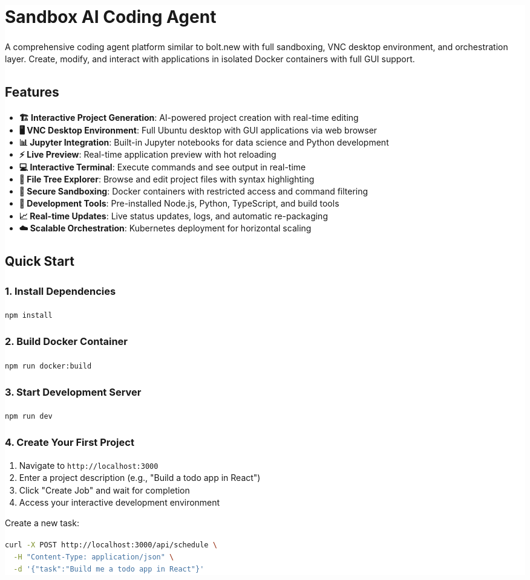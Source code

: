 # Sandbox AI Coding Agent

A comprehensive coding agent platform similar to bolt.new with full sandboxing, VNC desktop environment, and orchestration layer. Create, modify, and interact with applications in isolated Docker containers with full GUI support.

## Features

- **🏗️ Interactive Project Generation**: AI-powered project creation with real-time editing
- **🖥️ VNC Desktop Environment**: Full Ubuntu desktop with GUI applications via web browser
- **📊 Jupyter Integration**: Built-in Jupyter notebooks for data science and Python development
- **⚡ Live Preview**: Real-time application preview with hot reloading
- **💻 Interactive Terminal**: Execute commands and see output in real-time
- **📁 File Tree Explorer**: Browse and edit project files with syntax highlighting
- **🐳 Secure Sandboxing**: Docker containers with restricted access and command filtering
- **🔧 Development Tools**: Pre-installed Node.js, Python, TypeScript, and build tools
- **📈 Real-time Updates**: Live status updates, logs, and automatic re-packaging
- **☁️ Scalable Orchestration**: Kubernetes deployment for horizontal scaling

## Quick Start

### 1. Install Dependencies

```bash
npm install
```

### 2. Build Docker Container

```bash
npm run docker:build
```

### 3. Start Development Server

```bash
npm run dev
```

### 4. Create Your First Project

1. Navigate to `http://localhost:3000`
2. Enter a project description (e.g., "Build a todo app in React")
3. Click "Create Job" and wait for completion
4. Access your interactive development environment

Create a new task:
```bash
curl -X POST http://localhost:3000/api/schedule \
  -H "Content-Type: application/json" \
  -d '{"task":"Build me a todo app in React"}'
```
